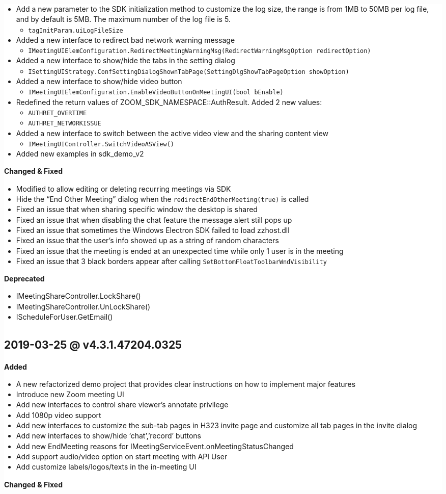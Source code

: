 * Add a new parameter to the SDK initialization method to customize the log size, the range is from 1MB to 50MB per log file, and by default is 5MB. The maximum number of the log file is 5.
  * `tagInitParam.uiLogFileSize`
* Added a new interface to redirect bad network warning message
  * `IMeetingUIElemConfiguration.RedirectMeetingWarningMsg(RedirectWarningMsgOption redirectOption)`
* Added a new interface to show/hide the tabs in the setting dialog
  * `ISettingUIStrategy.ConfSettingDialogShownTabPage(SettingDlgShowTabPageOption showOption)`
* Added a new interface to show/hide video button
  * `IMeetingUIElemConfiguration.EnableVideoButtonOnMeetingUI(bool bEnable)`
* Redefined the return values of ZOOM_SDK_NAMESPACE::AuthResult. Added 2 new values:
  * `AUTHRET_OVERTIME`
  * `AUTHRET_NETWORKISSUE`
* Added a new interface to switch between the active video view and the sharing content view
  * `IMeetingUIController.SwitchVideoASView()`
* Added new examples in sdk_demo_v2

**Changed & Fixed**

* Modified to allow editing or deleting recurring meetings via SDK
* Hide the “End Other Meeting” dialog when the `redirectEndOtherMeeting(true)` is called
* Fixed an issue that when sharing specific window the desktop is shared
* Fixed an issue that when disabling the chat feature the message alert still pops up
* Fixed an issue that sometimes the Windows Electron SDK failed to load zzhost.dll
* Fixed an issue that the user’s info showed up as a string of random characters
* Fixed an issue that the meeting is ended at an unexpected time while only 1 user is in the meeting
* Fixed an issue that 3 black borders appear after calling `SetBottomFloatToolbarWndVisibility`

**Deprecated**

* IMeetingShareController.LockShare()
* IMeetingShareController.UnLockShare()
* IScheduleForUser.GetEmail()




## 2019-03-25 @ v4.3.1.47204.0325

**Added**

* A new refactorized demo project that provides clear instructions on how to implement major features
* Introduce new Zoom meeting UI
* Add new interfaces to control share viewer’s annotate privilege
* Add 1080p video support
* Add new interfaces to customize the sub-tab pages in H323 invite page and customize all tab pages in the invite dialog
* Add new interfaces to show/hide ‘chat’,’record’ buttons
* Add new EndMeeting reasons for IMeetingServiceEvent.onMeetingStatusChanged
* Add support audio/video option on start meeting with API User
* Add customize labels/logos/texts in the in-meeting UI

**Changed & Fixed**
